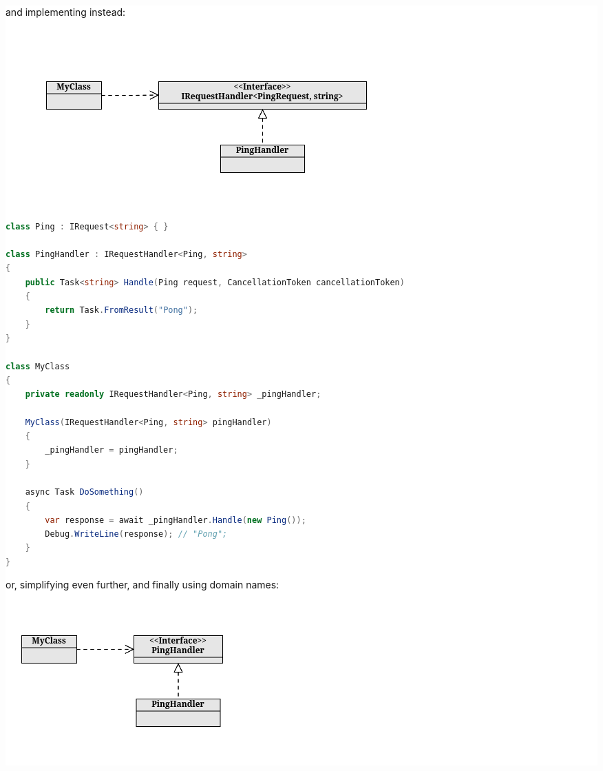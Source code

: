 and implementing instead:

![With an interface](/static/img/mediatr/without-mediatr.png)



```csharp
class Ping : IRequest<string> { }

class PingHandler : IRequestHandler<Ping, string>
{
    public Task<string> Handle(Ping request, CancellationToken cancellationToken)
    {
        return Task.FromResult("Pong");
    }
}

class MyClass
{
    private readonly IRequestHandler<Ping, string> _pingHandler;
    
    MyClass(IRequestHandler<Ping, string> pingHandler)
    {
        _pingHandler = pingHandler;
    }

    async Task DoSomething()
    {
        var response = await _pingHandler.Handle(new Ping());
        Debug.WriteLine(response); // "Pong";
    }
}
```

or, simplifying even further, and finally using domain names:

![With an interface](/static/img/mediatr/without-mediatr-simplified.png)
